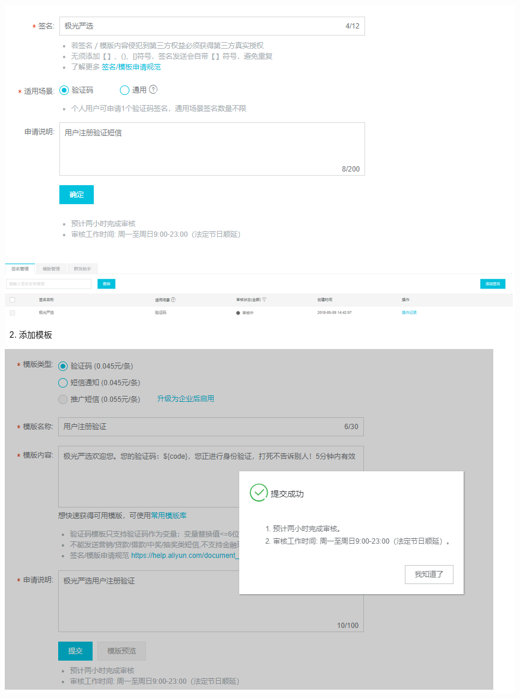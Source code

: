 ![1557384125240](assets/1557384125240.png)

![1557384149753](assets/1557384149753.png)

2. 添加模板

![1557384310974](assets/1557384310974.png)
